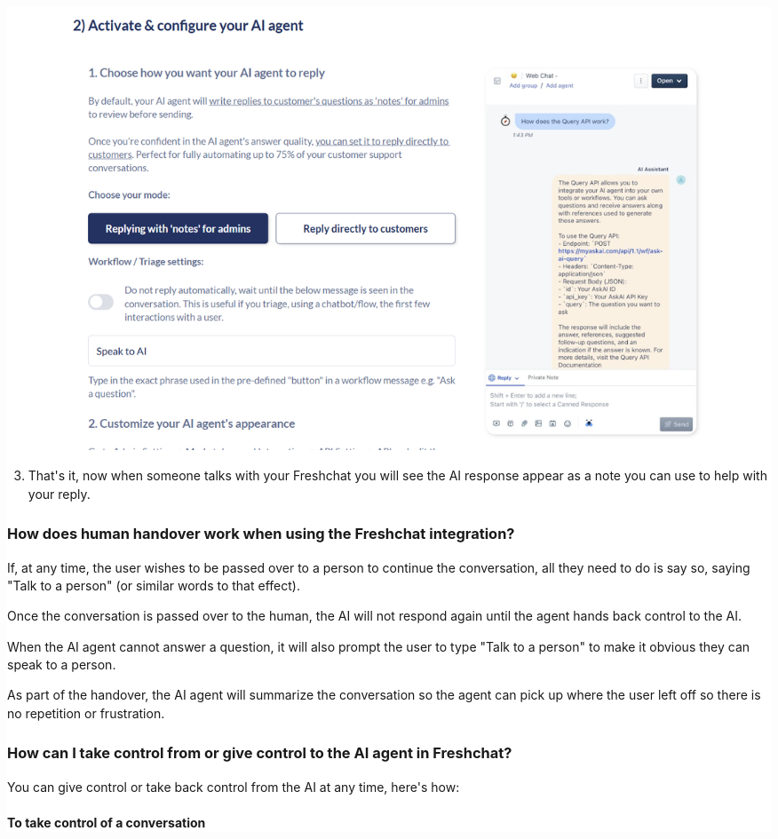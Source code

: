<figure><img src="../../.gitbook/assets/image (482).png" alt=""><figcaption></figcaption></figure>

3. That's it, now when someone talks with your Freshchat you will see the AI response appear as a note you can use to help with your reply.

### How does human handover work when using the Freshchat integration?

If, at any time, the user wishes to be passed over to a person to continue the conversation, all they need to do is say so, saying "Talk to a person" (or similar words to that effect).

Once the conversation is passed over to the human, the AI will not respond again until the agent hands back control to the AI.

When the AI agent cannot answer a question, it will also prompt the user to type "Talk to a person" to make it obvious they can speak to a person.

As part of the handover, the AI agent will summarize the conversation so the agent can pick up where the user left off so there is no repetition or frustration.

### How can I take control from or give control to the AI agent in Freshchat?

You can give control or take back control from the AI at any time, here's how:

#### To take control of a conversation
